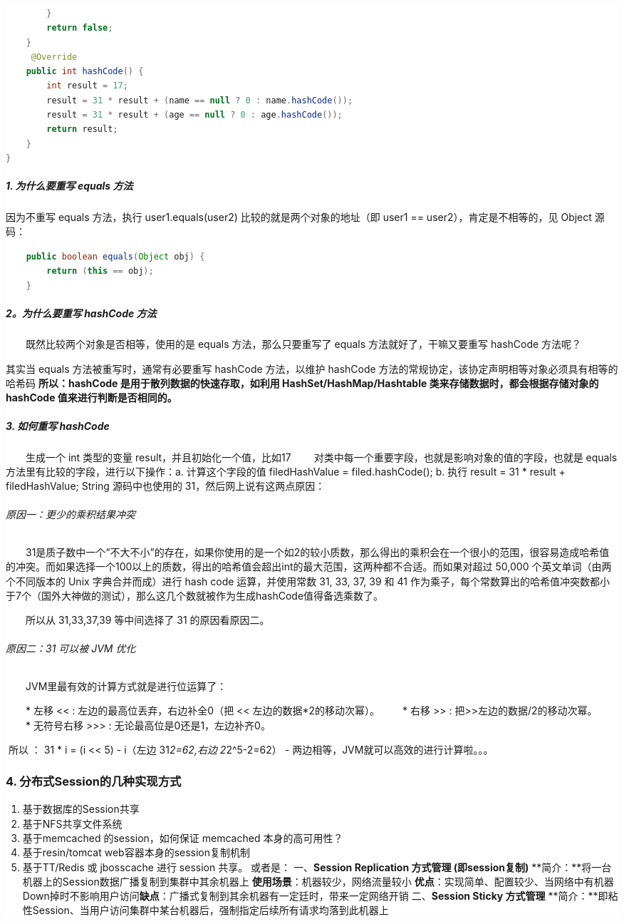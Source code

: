 ```java
        }
        return false;
    }
	 @Override
    public int hashCode() {
        int result = 17;
        result = 31 * result + (name == null ? 0 : name.hashCode());
        result = 31 * result + (age == null ? 0 : age.hashCode());
        return result;
    }
}
```
##### 1. 为什么要重写 equals 方法

因为不重写 equals 方法，执行 user1.equals(user2) 比较的就是两个对象的地址（即 user1 == user2），肯定是不相等的，见 Object 源码：

```java
    public boolean equals(Object obj) {
        return (this == obj);
    }
```

##### 2。为什么要重写 hashCode 方法

　　既然比较两个对象是否相等，使用的是 equals 方法，那么只要重写了 equals 方法就好了，干嘛又要重写 hashCode 方法呢？

其实当 equals 方法被重写时，通常有必要重写 hashCode 方法，以维护 hashCode 方法的常规协定，该协定声明相等对象必须具有相等的哈希码
**所以：hashCode 是用于散列数据的快速存取，如利用 HashSet/HashMap/Hashtable 类来存储数据时，都会根据存储对象的 hashCode 值来进行判断是否相同的。**

##### 3. 如何重写 hashCode
　　生成一个 int 类型的变量 result，并且初始化一个值，比如17
　　对类中每一个重要字段，也就是影响对象的值的字段，也就是 equals 方法里有比较的字段，进行以下操作：a. 计算这个字段的值 filedHashValue = filed.hashCode(); b. 执行 result = 31 * result + filedHashValue;
String 源码中也使用的 31，然后网上说有这两点原因：

###### 原因一：更少的乘积结果冲突

　　31是质子数中一个“不大不小”的存在，如果你使用的是一个如2的较小质数，那么得出的乘积会在一个很小的范围，很容易造成哈希值的冲突。而如果选择一个100以上的质数，得出的哈希值会超出int的最大范围，这两种都不合适。而如果对超过 50,000 个英文单词（由两个不同版本的 Unix 字典合并而成）进行 hash code 运算，并使用常数 31, 33, 37, 39 和 41 作为乘子，每个常数算出的哈希值冲突数都小于7个（国外大神做的测试），那么这几个数就被作为生成hashCode值得备选乘数了。

　　所以从 31,33,37,39 等中间选择了 31 的原因看原因二。

###### 原因二：31 可以被 JVM 优化

　　JVM里最有效的计算方式就是进行位运算了：

　　* 左移 << : 左边的最高位丢弃，右边补全0（把 << 左边的数据*2的移动次幂）。
　　* 右移 >> : 把>>左边的数据/2的移动次幂。
　　* 无符号右移 >>> : 无论最高位是0还是1，左边补齐0。 　　

​    所以 ： 31 * i = (i << 5) - i（左边 31*2=62,右边  2*2^5-2=62） - 两边相等，JVM就可以高效的进行计算啦。。。

### 4. 分布式Session的几种实现方式

1. 基于数据库的Session共享
2. 基于NFS共享文件系统
3. 基于memcached 的session，如何保证 memcached 本身的高可用性？
4. 基于resin/tomcat web容器本身的session复制机制
5. 基于TT/Redis 或 jbosscache 进行 session 共享。
 或者是：
   一、**Session Replication 方式管理 (即session复制)**
   ​    **简介：**将一台机器上的Session数据广播复制到集群中其余机器上
   ​    **使用场景**：机器较少，网络流量较小
   ​    **优点**：实现简单、配置较少、当网络中有机器Down掉时不影响用户访问
   ​    **缺点**：广播式复制到其余机器有一定廷时，带来一定网络开销
   二、**Session Sticky 方式管理**
   ​    **简介：**即粘性Session、当用户访问集群中某台机器后，强制指定后续所有请求均落到此机器上